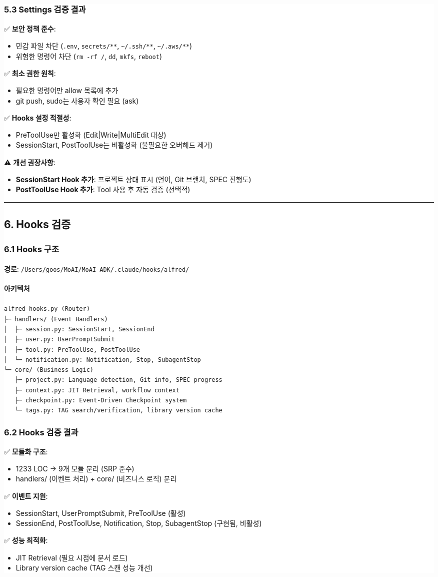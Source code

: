 ### 5.3 Settings 검증 결과

✅ **보안 정책 준수**:
- 민감 파일 차단 (`.env`, `secrets/**`, `~/.ssh/**`, `~/.aws/**`)
- 위험한 명령어 차단 (`rm -rf /`, `dd`, `mkfs`, `reboot`)

✅ **최소 권한 원칙**:
- 필요한 명령어만 allow 목록에 추가
- git push, sudo는 사용자 확인 필요 (ask)

✅ **Hooks 설정 적절성**:
- PreToolUse만 활성화 (Edit|Write|MultiEdit 대상)
- SessionStart, PostToolUse는 비활성화 (불필요한 오버헤드 제거)

⚠️ **개선 권장사항**:
- **SessionStart Hook 추가**: 프로젝트 상태 표시 (언어, Git 브랜치, SPEC 진행도)
- **PostToolUse Hook 추가**: Tool 사용 후 자동 검증 (선택적)

---

## 6. Hooks 검증

### 6.1 Hooks 구조

**경로**: `/Users/goos/MoAI/MoAI-ADK/.claude/hooks/alfred/`

#### 아키텍처
```
alfred_hooks.py (Router)
├─ handlers/ (Event Handlers)
│  ├─ session.py: SessionStart, SessionEnd
│  ├─ user.py: UserPromptSubmit
│  ├─ tool.py: PreToolUse, PostToolUse
│  └─ notification.py: Notification, Stop, SubagentStop
└─ core/ (Business Logic)
   ├─ project.py: Language detection, Git info, SPEC progress
   ├─ context.py: JIT Retrieval, workflow context
   ├─ checkpoint.py: Event-Driven Checkpoint system
   └─ tags.py: TAG search/verification, library version cache
```

### 6.2 Hooks 검증 결과

✅ **모듈화 구조**:
- 1233 LOC → 9개 모듈 분리 (SRP 준수)
- handlers/ (이벤트 처리) + core/ (비즈니스 로직) 분리

✅ **이벤트 지원**:
- SessionStart, UserPromptSubmit, PreToolUse (활성)
- SessionEnd, PostToolUse, Notification, Stop, SubagentStop (구현됨, 비활성)

✅ **성능 최적화**:
- JIT Retrieval (필요 시점에 문서 로드)
- Library version cache (TAG 스캔 성능 개선)
